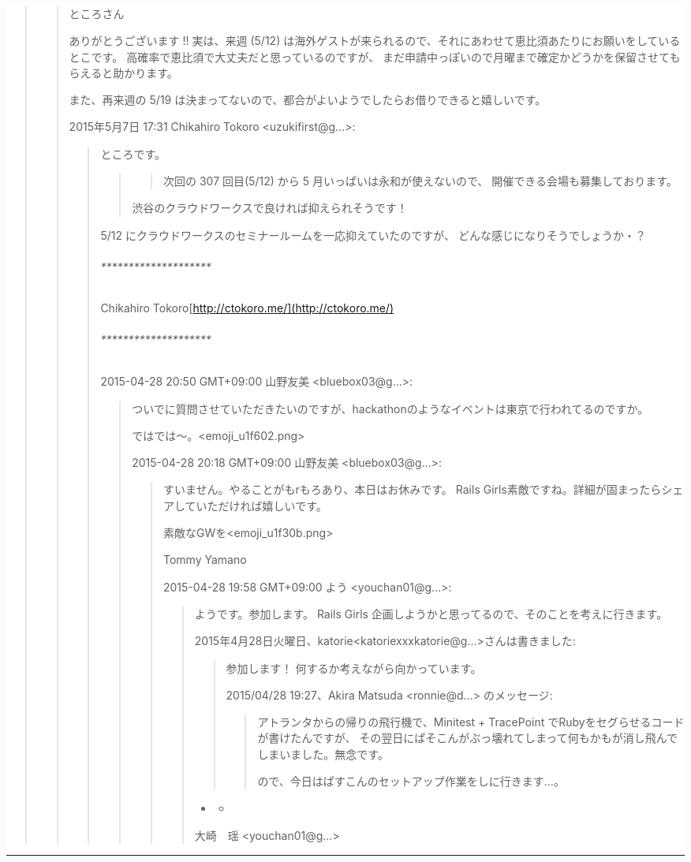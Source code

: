> > 
> > ところさん
> > 
> > ありがとうございます !! 実は、来週 (5/12) は海外ゲストが来られるので、それにあわせて恵比須あたりにお願いをしているとこです。 高確率で恵比須で大丈夫だと思っているのですが、 まだ申請中っぽいので月曜まで確定かどうかを保留させてもらえると助かります。
> > 
> > また、再来週の 5/19 は決まってないので、都合がよいようでしたらお借りできると嬉しいです。
> > 
> > 2015年5月7日 17:31 Chikahiro Tokoro \<uzukifirst@g...\>:
> > 
> > > ところです。
> > > 
> > > > > 次回の 307 回目(5/12) から 5 月いっぱいは永和が使えないので、 開催できる会場も募集しております。
> > > > 
> > > > 渋谷のクラウドワークスで良ければ抑えられそうです！
> > > 
> > > 5/12 にクラウドワークスのセミナールームを一応抑えていたのですが、 どんな感じになりそうでしょうか・？
> > > 
> > > ###### \*\*\*\*\*\*\*\*\*\*\*\*\*\*\*\*\*\*\*\*
> > > 
> > > Chikahiro Tokoro[http://ctokoro.me/](http://ctokoro.me/)
> > > 
> > > ###### \*\*\*\*\*\*\*\*\*\*\*\*\*\*\*\*\*\*\*\*
> > > 
> > > 2015-04-28 20:50 GMT+09:00 山野友美 \<bluebox03@g...\>:
> > > 
> > > > ついでに質問させていただきたいのですが、hackathonのようなイベントは東京で行われてるのですか。
> > > > 
> > > > ではでは～。\<emoji\_u1f602.png\>
> > > > 
> > > > 2015-04-28 20:18 GMT+09:00 山野友美 \<bluebox03@g...\>:
> > > > 
> > > > > すいません。やることがもrもろあり、本日はお休みです。 Rails Girls素敵ですね。詳細が固まったらシェアしていただければ嬉しいです。
> > > > > 
> > > > > 素敵なGWを\<emoji\_u1f30b.png\>
> > > > > 
> > > > > Tommy Yamano
> > > > > 
> > > > > 2015-04-28 19:58 GMT+09:00 よう \<youchan01@g...\>:
> > > > > 
> > > > > > ようです。参加します。 Rails Girls 企画しようかと思ってるので、そのことを考えに行きます。
> > > > > > 
> > > > > > 2015年4月28日火曜日、katorie\<katoriexxxkatorie@g...\>さんは書きました:
> > > > > > 
> > > > > > > 参加します！ 何するか考えながら向かっています。
> > > > > > > 
> > > > > > > 2015/04/28 19:27、Akira Matsuda \<ronnie@d...\> のメッセージ:
> > > > > > > 
> > > > > > > > アトランタからの帰りの飛行機で、Minitest + TracePoint でRubyをセグらせるコードが書けたんですが、 その翌日にぱそこんがぶっ壊れてしまって何もかもが消し飛んでしまいました。無念です。
> > > > > > > > 
> > > > > > > > ので、今日はぱすこんのセットアップ作業をしに行きます…。
> > > > > > - -
> > > > > > 
> > > > > > 大崎　瑶 \<youchan01@g...\>
* * *
